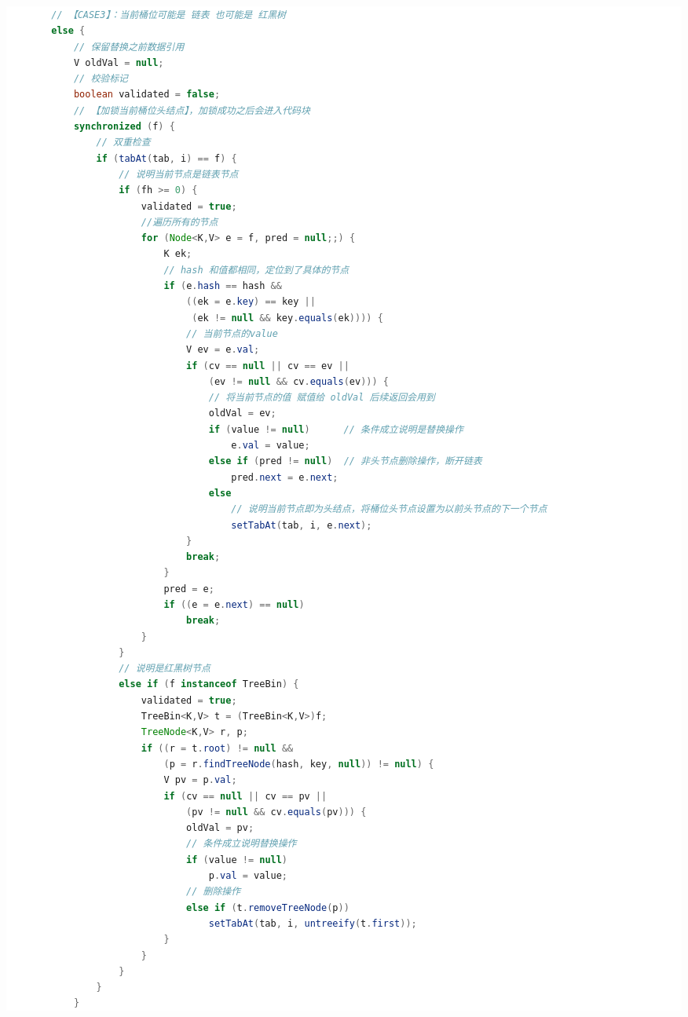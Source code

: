 ```java
        // 【CASE3】：当前桶位可能是 链表 也可能是 红黑树 
        else {
            // 保留替换之前数据引用
            V oldVal = null;
            // 校验标记
            boolean validated = false;
            // 【加锁当前桶位头结点】，加锁成功之后会进入代码块
            synchronized (f) {
                // 双重检查
                if (tabAt(tab, i) == f) {
                    // 说明当前节点是链表节点
                    if (fh >= 0) {
                        validated = true;
                        //遍历所有的节点
                        for (Node<K,V> e = f, pred = null;;) {
                            K ek;
                            // hash 和值都相同，定位到了具体的节点
                            if (e.hash == hash &&
                                ((ek = e.key) == key ||
                                 (ek != null && key.equals(ek)))) {
                                // 当前节点的value
                                V ev = e.val;
                                if (cv == null || cv == ev ||
                                    (ev != null && cv.equals(ev))) {
                                    // 将当前节点的值 赋值给 oldVal 后续返回会用到
                                    oldVal = ev;
                                    if (value != null)		// 条件成立说明是替换操作
                                        e.val = value;	
                                    else if (pred != null)	// 非头节点删除操作，断开链表
                                        pred.next = e.next;	
                                    else
                                        // 说明当前节点即为头结点，将桶位头节点设置为以前头节点的下一个节点
                                        setTabAt(tab, i, e.next);
                                }
                                break;
                            }
                            pred = e;
                            if ((e = e.next) == null)
                                break;
                        }
                    }
                    // 说明是红黑树节点
                    else if (f instanceof TreeBin) {
                        validated = true;
                        TreeBin<K,V> t = (TreeBin<K,V>)f;
                        TreeNode<K,V> r, p;
                        if ((r = t.root) != null &&
                            (p = r.findTreeNode(hash, key, null)) != null) {
                            V pv = p.val;
                            if (cv == null || cv == pv ||
                                (pv != null && cv.equals(pv))) {
                                oldVal = pv;
                                // 条件成立说明替换操作
                                if (value != null)
                                    p.val = value;
                                // 删除操作
                                else if (t.removeTreeNode(p))
                                    setTabAt(tab, i, untreeify(t.first));
                            }
                        }
                    }
                }
            }
```